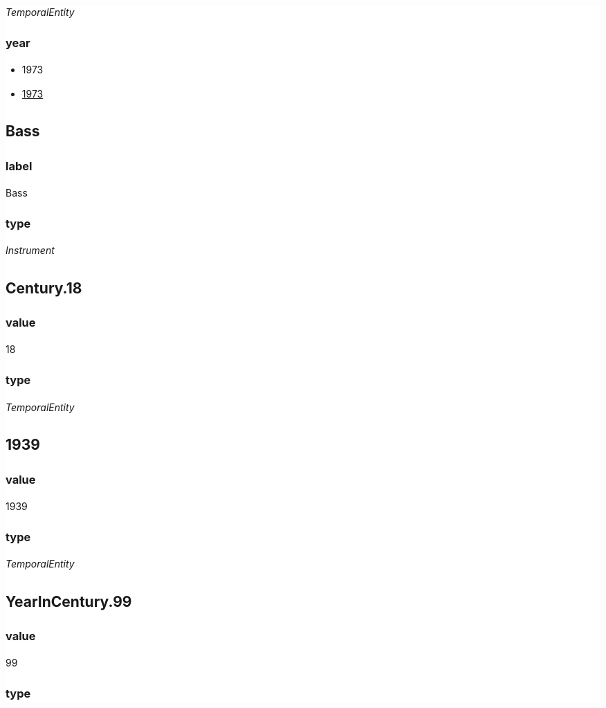 
*TemporalEntity*

### year

 - 1973

 - [1973](#1973)

## Bass

### label


Bass

### type


*Instrument*

## Century.18

### value


18

### type


*TemporalEntity*

## 1939

### value


1939

### type


*TemporalEntity*

## YearInCentury.99

### value


99

### type
